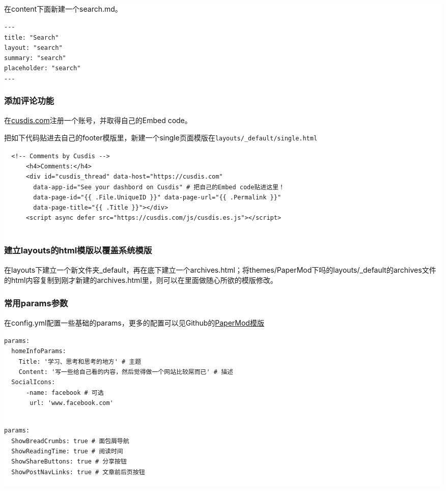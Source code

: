 在content下面新建一个search.md。

```
---
title: "Search" 
layout: "search" 
summary: "search"
placeholder: "search"
---
```

### 添加评论功能

在[cusdis.com](cusdis.com)注册一个账号，并取得自己的Embed code。

把如下代码贴进去自己的footer模版里，新建一个single页面模版在`layouts/_default/single.html`

```
  <!-- Comments by Cusdis -->
      <h4>Comments:</h4>
      <div id="cusdis_thread" data-host="https://cusdis.com"
        data-app-id="See your dashbord on Cusdis" # 把自己的Embed code贴进这里！
        data-page-id="{{ .File.UniqueID }}" data-page-url="{{ .Permalink }}"
        data-page-title="{{ .Title }}"></div>
      <script async defer src="https://cusdis.com/js/cusdis.es.js"></script>


```


### 建立layouts的html模版以覆盖系统模版

在layouts下建立一个新文件夹_default，再在底下建立一个archives.html；将themes/PaperMod下吗的layouts/_default的archives文件的html内容复制到刚才新建的archives.html里，则可以在里面做随心所欲的模版修改。

### 常用params参数
在config.yml配置一些基础的params，更多的配置可以见Github的[PaperMod模版](https://adityatelange.github.io/hugo-PaperMod/posts/papermod/papermod-features/)

```
params:
  homeInfoParams:
    Title: '学习、思考和思考的地方' # 主题
    Content: '写一些给自己看的内容，然后觉得做一个网站比较屌而已' # 描述
  SocialIcons:
      -name: facebook # 可选
       url: 'www.facebook.com'
 
```

```
params:
  ShowBreadCrumbs: true # 面包屑导航
  ShowReadingTime: true # 阅读时间
  ShowShareButtons: true # 分享按钮
  ShowPostNavLinks: true # 文章前后页按钮
 
```
